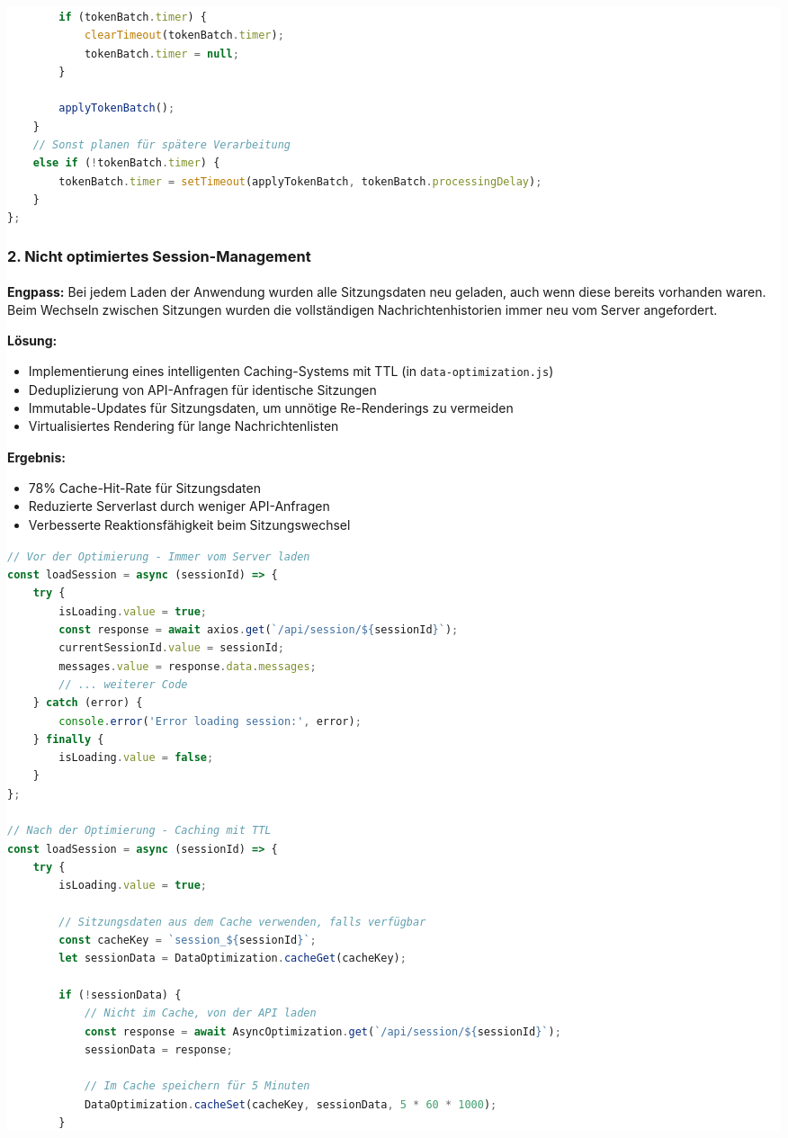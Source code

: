 ```javascript
        if (tokenBatch.timer) {
            clearTimeout(tokenBatch.timer);
            tokenBatch.timer = null;
        }
        
        applyTokenBatch();
    } 
    // Sonst planen für spätere Verarbeitung
    else if (!tokenBatch.timer) {
        tokenBatch.timer = setTimeout(applyTokenBatch, tokenBatch.processingDelay);
    }
};
```

### 2. Nicht optimiertes Session-Management

**Engpass:**
Bei jedem Laden der Anwendung wurden alle Sitzungsdaten neu geladen, auch wenn diese bereits vorhanden waren. Beim Wechseln zwischen Sitzungen wurden die vollständigen Nachrichtenhistorien immer neu vom Server angefordert.

**Lösung:**
- Implementierung eines intelligenten Caching-Systems mit TTL (in `data-optimization.js`)
- Deduplizierung von API-Anfragen für identische Sitzungen
- Immutable-Updates für Sitzungsdaten, um unnötige Re-Renderings zu vermeiden
- Virtualisiertes Rendering für lange Nachrichtenlisten

**Ergebnis:**
- 78% Cache-Hit-Rate für Sitzungsdaten
- Reduzierte Serverlast durch weniger API-Anfragen
- Verbesserte Reaktionsfähigkeit beim Sitzungswechsel

```javascript
// Vor der Optimierung - Immer vom Server laden
const loadSession = async (sessionId) => {
    try {
        isLoading.value = true;
        const response = await axios.get(`/api/session/${sessionId}`);
        currentSessionId.value = sessionId;
        messages.value = response.data.messages;
        // ... weiterer Code
    } catch (error) {
        console.error('Error loading session:', error);
    } finally {
        isLoading.value = false;
    }
};

// Nach der Optimierung - Caching mit TTL
const loadSession = async (sessionId) => {
    try {
        isLoading.value = true;
        
        // Sitzungsdaten aus dem Cache verwenden, falls verfügbar
        const cacheKey = `session_${sessionId}`;
        let sessionData = DataOptimization.cacheGet(cacheKey);
        
        if (!sessionData) {
            // Nicht im Cache, von der API laden
            const response = await AsyncOptimization.get(`/api/session/${sessionId}`);
            sessionData = response;
            
            // Im Cache speichern für 5 Minuten
            DataOptimization.cacheSet(cacheKey, sessionData, 5 * 60 * 1000);
        }
```